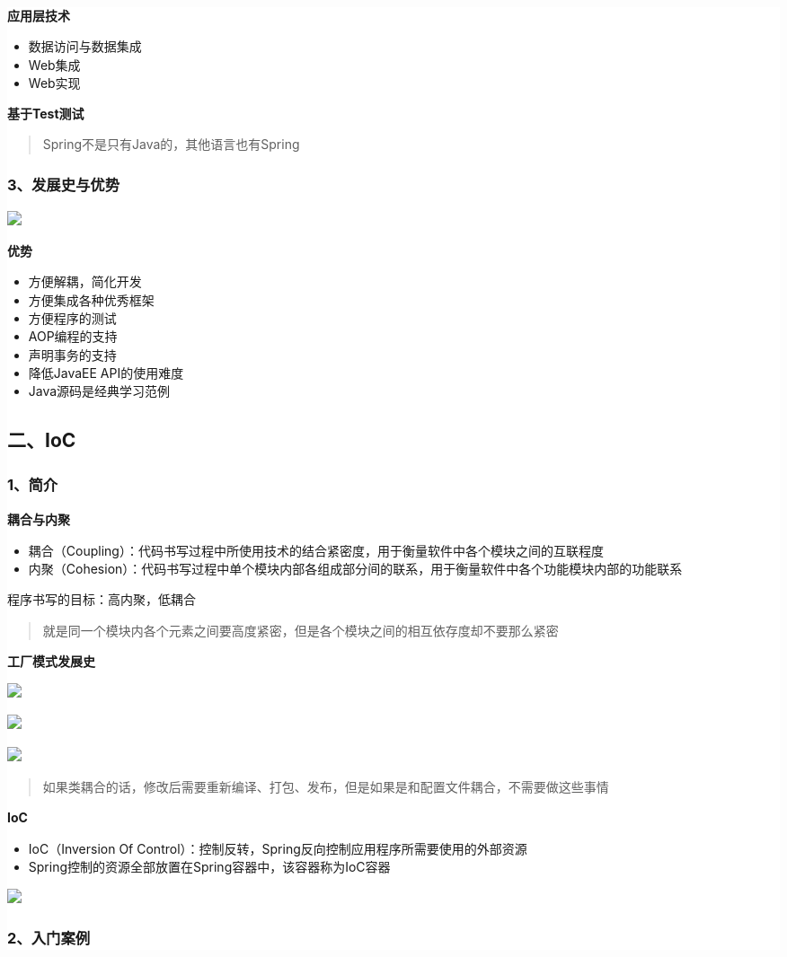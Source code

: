 **应用层技术**

- 数据访问与数据集成
- Web集成
- Web实现

**基于Test测试**

> Spring不是只有Java的，其他语言也有Spring

### 3、发展史与优势

![](http://images.hellocode.top/QjT97YgryRaWJ3G.png)

**优势**

- 方便解耦，简化开发
- 方便集成各种优秀框架
- 方便程序的测试
- AOP编程的支持
- 声明事务的支持
- 降低JavaEE API的使用难度
- Java源码是经典学习范例

## 二、IoC

### 1、简介

**耦合与内聚**

- 耦合（Coupling）：代码书写过程中所使用技术的结合紧密度，用于衡量软件中各个模块之间的互联程度
- 内聚（Cohesion）：代码书写过程中单个模块内部各组成部分间的联系，用于衡量软件中各个功能模块内部的功能联系

程序书写的目标：高内聚，低耦合

> 就是同一个模块内各个元素之间要高度紧密，但是各个模块之间的相互依存度却不要那么紧密

**工厂模式发展史**

![](http://images.hellocode.top/Zb7ho431PsJlLmC.png)

![](http://images.hellocode.top/6vnzJQy1UVaDkgO.png)

![](http://images.hellocode.top/hgBNwZRVvKCPXcr.png)

> 如果类耦合的话，修改后需要重新编译、打包、发布，但是如果是和配置文件耦合，不需要做这些事情

**IoC**

- IoC（Inversion Of Control）：控制反转，Spring反向控制应用程序所需要使用的外部资源
- Spring控制的资源全部放置在Spring容器中，该容器称为IoC容器

![](http://images.hellocode.top/VfN1KoDqbEuF4xp.png)

### 2、入门案例
